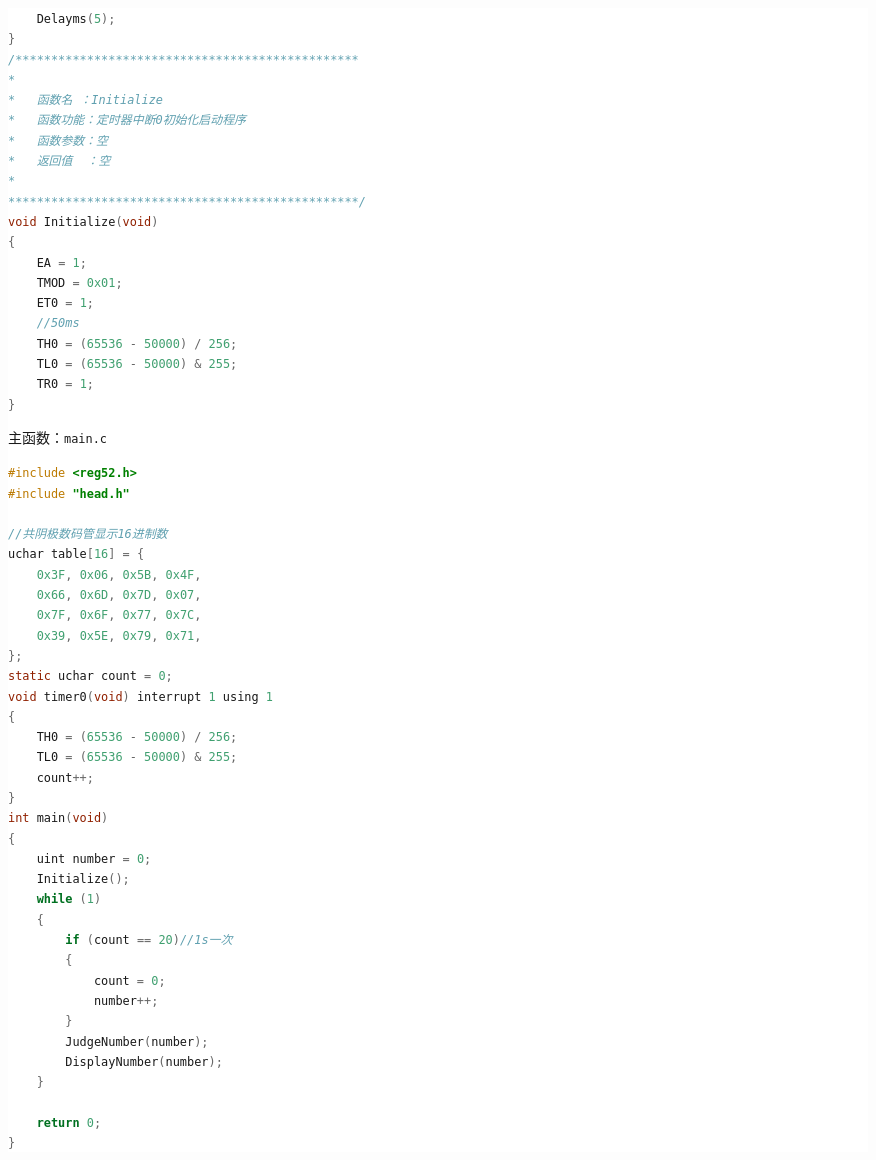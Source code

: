 ```c
	Delayms(5);
}
/************************************************
*	
*	函数名	：Initialize											
*	函数功能：定时器中断0初始化启动程序   
*	函数参数：空
*	返回值  ：空
*												
*************************************************/
void Initialize(void)
{
	EA = 1;
	TMOD = 0x01;
	ET0 = 1;
	//50ms
	TH0 = (65536 - 50000) / 256;
	TL0 = (65536 - 50000) & 255;
	TR0 = 1;
}
```

主函数：`main.c`

```c
#include <reg52.h>
#include "head.h"

//共阴极数码管显示16进制数
uchar table[16] = {
	0x3F, 0x06, 0x5B, 0x4F,
	0x66, 0x6D, 0x7D, 0x07,
	0x7F, 0x6F, 0x77, 0x7C,
	0x39, 0x5E, 0x79, 0x71,
};
static uchar count = 0;
void timer0(void) interrupt 1 using 1
{
	TH0 = (65536 - 50000) / 256;
	TL0 = (65536 - 50000) & 255;
	count++;
}
int main(void)
{
	uint number = 0;
	Initialize();
	while (1)
	{
		if (count == 20)//1s一次
		{
			count = 0;
			number++;
		}
		JudgeNumber(number);
		DisplayNumber(number);
	}

	return 0;
}
```
